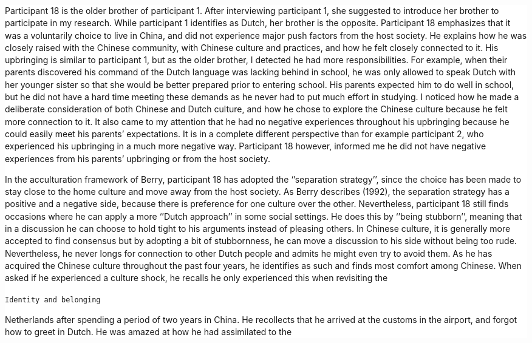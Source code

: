 Participant 18 is the older brother of participant 1. After interviewing participant 1, she suggested to
introduce her brother to participate in my research. While participant 1 identifies as Dutch, her brother
is the opposite. Participant 18 emphasizes that it was a voluntarily choice to live in China, and did not
experience major push factors from the host society. He explains how he was closely raised with the
Chinese community, with Chinese culture and practices, and how he felt closely connected to it. His
upbringing is similar to participant 1, but as the older brother, I detected he had more responsibilities.
For example, when their parents discovered his command of the Dutch language was lacking behind
in school, he was only allowed to speak Dutch with her younger sister so that she would be better
prepared prior to entering school. His parents expected him to do well in school, but he did not have
a hard time meeting these demands as he never had to put much effort in studying. I noticed how he
made a deliberate consideration of both Chinese and Dutch culture, and how he chose to explore the
Chinese culture because he felt more connection to it. It also came to my attention that he had no
negative experiences throughout his upbringing because he could easily meet his parents’
expectations. It is in a complete different perspective than for example participant 2, who experienced
his upbringing in a much more negative way. Participant 18 however, informed me he did not have
negative experiences from his parents’ upbringing or from the host society.

In the acculturation framework of Berry, participant 18 has adopted the ‘’separation strategy’’, since
the choice has been made to stay close to the home culture and move away from the host society. As
Berry describes (1992), the separation strategy has a positive and a negative side, because there is
preference for one culture over the other. Nevertheless, participant 18 still finds occasions where he
can apply a more ‘’Dutch approach’’ in some social settings. He does this by ‘’being stubborn’’, meaning
that in a discussion he can choose to hold tight to his arguments instead of pleasing others. In Chinese
culture, it is generally more accepted to find consensus but by adopting a bit of stubbornness, he can
move a discussion to his side without being too rude. Nevertheless, he never longs for connection to
other Dutch people and admits he might even try to avoid them. As he has acquired the Chinese culture
throughout the past four years, he identifies as such and finds most comfort among Chinese. When
asked if he experienced a culture shock, he recalls he only experienced this when revisiting the


```
Identity and belonging
```
Netherlands after spending a period of two years in China. He recollects that he arrived at the customs
in the airport, and forgot how to greet in Dutch. He was amazed at how he had assimilated to the
